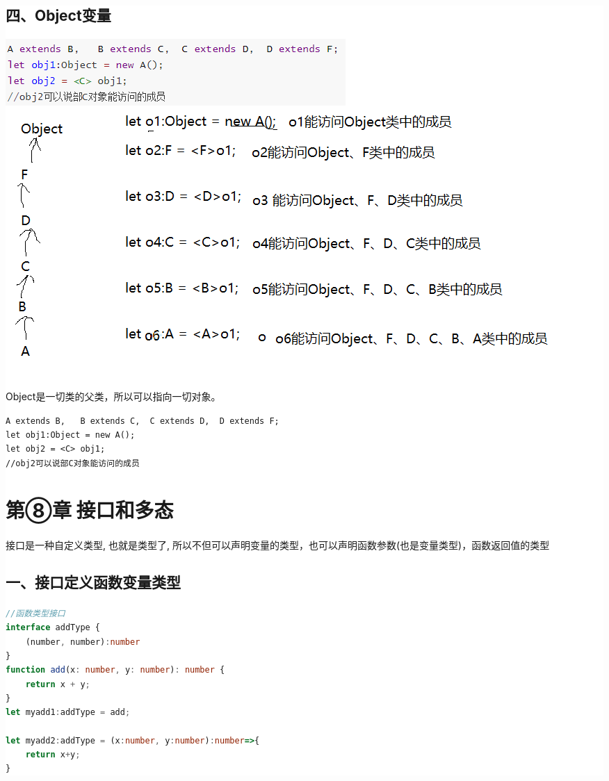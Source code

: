 ## 四、Object变量

![image-20220310140953775](static/image-20220310140953775.png)

Object是一切类的父类，所以可以指向一切对象。

```tsx
A extends B,   B extends C,  C extends D,  D extends F;
let obj1:Object = new A();
let obj2 = <C> obj1;
//obj2可以说部C对象能访问的成员
```



# 第⑧章 接口和多态

接口是一种自定义类型, 也就是类型了, 所以不但可以声明变量的类型，也可以声明函数参数(也是变量类型)，函数返回值的类型

## 一、接口定义函数变量类型

```typescript
//函数类型接口
interface addType {
	(number, number):number
}
function add(x: number, y: number): number {
	return x + y;
}
let myadd1:addType = add;

let myadd2:addType = (x:number, y:number):number=>{
	return x+y;
}
```
